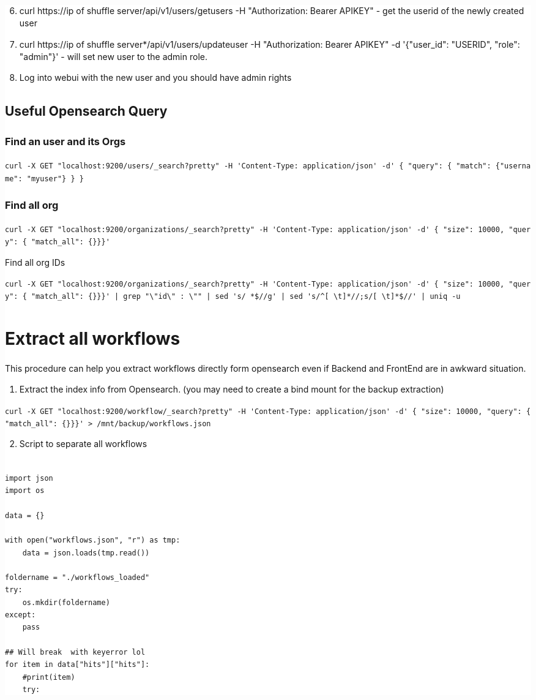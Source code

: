 6. curl https://ip of shuffle server/api/v1/users/getusers -H "Authorization: Bearer APIKEY" - get the userid of the newly created user

7. curl https://ip of shuffle server*/api/v1/users/updateuser -H "Authorization: Bearer APIKEY" -d '{"user_id": "USERID", "role": "admin"}' - will set new user to the admin role.

8. Log into webui with the new user and you should have admin rights


## Useful Opensearch Query

### Find an user and its Orgs

```
curl -X GET "localhost:9200/users/_search?pretty" -H 'Content-Type: application/json' -d' { "query": { "match": {"username": "myuser"} } }

```

### Find all org

```
curl -X GET "localhost:9200/organizations/_search?pretty" -H 'Content-Type: application/json' -d' { "size": 10000, "query": { "match_all": {}}}'
```

Find all org IDs

```
curl -X GET "localhost:9200/organizations/_search?pretty" -H 'Content-Type: application/json' -d' { "size": 10000, "query": { "match_all": {}}}' | grep "\"id\" : \"" | sed 's/ *$//g' | sed 's/^[ \t]*//;s/[ \t]*$//' | uniq -u
```

# Extract all workflows

This procedure can help you extract workflows directly form opensearch even if Backend and FrontEnd are in awkward situation.

1. Extract the index info from Opensearch. (you may need to create a bind mount for the backup extraction)
```
curl -X GET "localhost:9200/workflow/_search?pretty" -H 'Content-Type: application/json' -d' { "size": 10000, "query": { "match_all": {}}}' > /mnt/backup/workflows.json
```

2. Script to separate all workflows

```

import json
import os

data = {}

with open("workflows.json", "r") as tmp:
    data = json.loads(tmp.read())

foldername = "./workflows_loaded"
try:
    os.mkdir(foldername)
except:
    pass

## Will break  with keyerror lol
for item in data["hits"]["hits"]:
    #print(item)
    try:
```